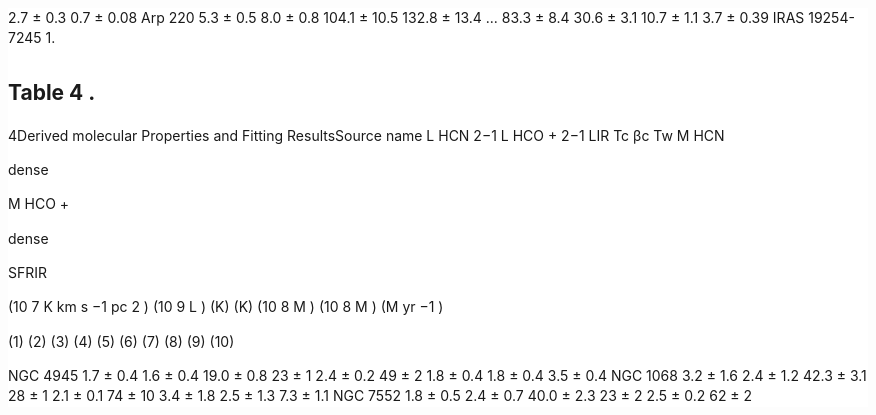 2.7 ± 0.3 
0.7 ± 0.08 
Arp 220 
5.3 ± 0.5 
8.0 ± 0.8 104.1 ± 10.5 132.8 ± 13.4 
... 
83.3 ± 8.4 
30.6 ± 3.1 
10.7 ± 1.1 
3.7 ± 0.39 
IRAS 19254-7245 1.

## Table 4 .
4Derived molecular Properties and Fitting ResultsSource name 
L HCN 2−1 L HCO + 2−1 
LIR 
Tc 
βc 
Tw 
M HCN 

dense 

M HCO + 

dense 

SFRIR 

(10 7 K km s −1 pc 2 ) 
(10 9 L ) 
(K) 
(K) 
(10 8 M ) 
(10 8 M ) 
(M yr −1 ) 

(1) 
(2) 
(3) 
(4) 
(5) 
(6) 
(7) 
(8) 
(9) 
(10) 

NGC 4945 
1.7 ± 0.4 
1.6 ± 0.4 
19.0 ± 0.8 23 ± 1 2.4 ± 0.2 49 ± 2 
1.8 ± 0.4 
1.8 ± 0.4 
3.5 ± 0.4 
NGC 1068 
3.2 ± 1.6 
2.4 ± 1.2 
42.3 ± 3.1 28 ± 1 2.1 ± 0.1 74 ± 10 
3.4 ± 1.8 
2.5 ± 1.3 
7.3 ± 1.1 
NGC 7552 
1.8 ± 0.5 
2.4 ± 0.7 
40.0 ± 2.3 23 ± 2 2.5 ± 0.2 62 ± 2 